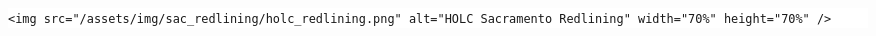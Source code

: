     <img src="/assets/img/sac_redlining/holc_redlining.png" alt="HOLC Sacramento Redlining" width="70%" height="70%" /> 
</div>
